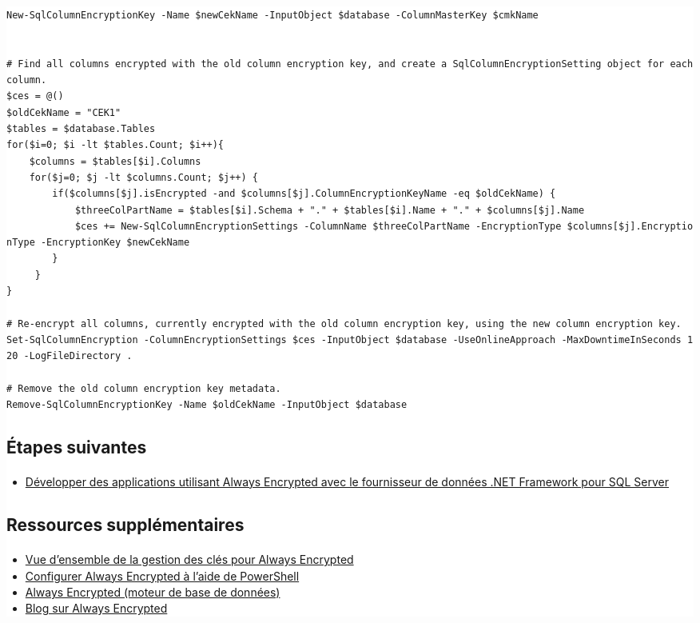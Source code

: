 ```
New-SqlColumnEncryptionKey -Name $newCekName -InputObject $database -ColumnMasterKey $cmkName 


# Find all columns encrypted with the old column encryption key, and create a SqlColumnEncryptionSetting object for each column.
$ces = @()
$oldCekName = "CEK1"
$tables = $database.Tables
for($i=0; $i -lt $tables.Count; $i++){
    $columns = $tables[$i].Columns
    for($j=0; $j -lt $columns.Count; $j++) {
        if($columns[$j].isEncrypted -and $columns[$j].ColumnEncryptionKeyName -eq $oldCekName) {
            $threeColPartName = $tables[$i].Schema + "." + $tables[$i].Name + "." + $columns[$j].Name 
            $ces += New-SqlColumnEncryptionSettings -ColumnName $threeColPartName -EncryptionType $columns[$j].EncryptionType -EncryptionKey $newCekName
        }
     }
}

# Re-encrypt all columns, currently encrypted with the old column encryption key, using the new column encryption key.
Set-SqlColumnEncryption -ColumnEncryptionSettings $ces -InputObject $database -UseOnlineApproach -MaxDowntimeInSeconds 120 -LogFileDirectory .

# Remove the old column encryption key metadata.
Remove-SqlColumnEncryptionKey -Name $oldCekName -InputObject $database
```


  
## <a name="next-steps"></a>Étapes suivantes  
    
- [Développer des applications utilisant Always Encrypted avec le fournisseur de données .NET Framework pour SQL Server](../../../relational-databases/security/encryption/always-encrypted-client-development.md)
  
## <a name="additional-resources"></a>Ressources supplémentaires  

- [Vue d’ensemble de la gestion des clés pour Always Encrypted](../../../relational-databases/security/encryption/overview-of-key-management-for-always-encrypted.md)
- [Configurer Always Encrypted à l’aide de PowerShell](../../../relational-databases/security/encryption/configure-always-encrypted-using-powershell.md)    
- [Always Encrypted (moteur de base de données)](../../../relational-databases/security/encryption/always-encrypted-database-engine.md)
- [Blog sur Always Encrypted](https://blogs.msdn.microsoft.com/sqlsecurity/tag/always-encrypted/)


